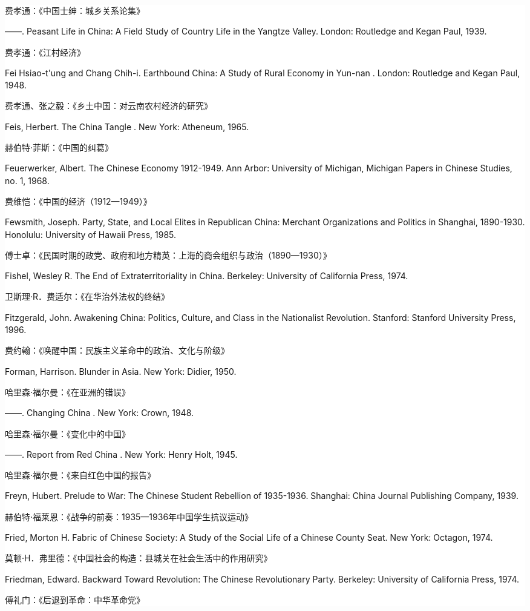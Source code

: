 费孝通：《中国士绅：城乡关系论集》

——. Peasant Life in China: A Field Study of Country Life in the Yangtze Valley. London: Routledge and Kegan Paul, 1939.

费孝通：《江村经济》

Fei Hsiao-t'ung and Chang Chih-i. Earthbound China: A Study of Rural Economy in Yun-nan . London: Routledge and Kegan Paul, 1948.

费孝通、张之毅：《乡土中国：对云南农村经济的研究》

Feis, Herbert. The China Tangle . New York: Atheneum, 1965.

赫伯特·菲斯：《中国的纠葛》

Feuerwerker, Albert. The Chinese Economy 1912-1949. Ann Arbor: University of Michigan, Michigan Papers in Chinese Studies, no. 1, 1968.

费维恺：《中国的经济（1912—1949）》

Fewsmith, Joseph. Party, State, and Local Elites in Republican China: Merchant Organizations and Politics in Shanghai, 1890-1930. Honolulu: University of Hawaii Press, 1985.

傅士卓：《民国时期的政党、政府和地方精英：上海的商会组织与政治（1890—1930）》

Fishel, Wesley R. The End of Extraterritoriality in China. Berkeley: University of California Press, 1974.

卫斯理·R．费适尔：《在华治外法权的终结》

Fitzgerald, John. Awakening China: Politics, Culture, and Class in the Nationalist Revolution. Stanford: Stanford University Press, 1996.

费约翰：《唤醒中国：民族主义革命中的政治、文化与阶级》

Forman, Harrison. Blunder in Asia. New York: Didier, 1950.

哈里森·福尔曼：《在亚洲的错误》

——. Changing China . New York: Crown, 1948.

哈里森·福尔曼：《变化中的中国》

——. Report from Red China . New York: Henry Holt, 1945.

哈里森·福尔曼：《来自红色中国的报告》

Freyn, Hubert. Prelude to War: The Chinese Student Rebellion of 1935-1936. Shanghai: China Journal Publishing Company, 1939.

赫伯特·福莱恩：《战争的前奏：1935—1936年中国学生抗议运动》

Fried, Morton H. Fabric of Chinese Society: A Study of the Social Life of a Chinese County Seat. New York: Octagon, 1974.

莫顿·H．弗里德：《中国社会的构造：县城关在社会生活中的作用研究》

Friedman, Edward. Backward Toward Revolution: The Chinese Revolutionary Party. Berkeley: University of California Press, 1974.

傅礼门：《后退到革命：中华革命党》
